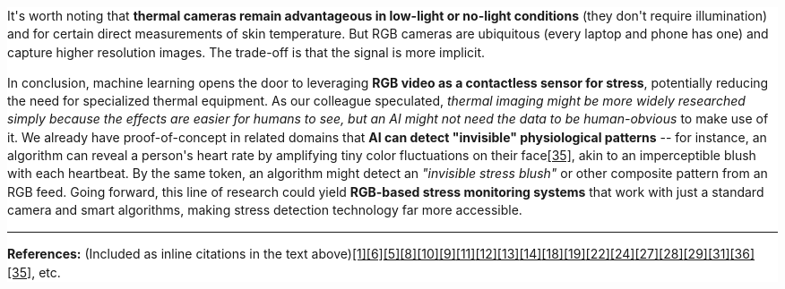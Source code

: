 It's worth noting that **thermal cameras remain advantageous in
low-light or no-light conditions** (they don't require illumination) and
for certain direct measurements of skin temperature. But RGB cameras are
ubiquitous (every laptop and phone has one) and capture higher
resolution images. The trade-off is that the signal is more implicit.

In conclusion, machine learning opens the door to leveraging **RGB video
as a contactless sensor for stress**, potentially reducing the need for
specialized thermal equipment. As our colleague speculated, *thermal
imaging might be more widely researched simply because the effects are
easier for humans to see, but an AI might not need the data to be
human-obvious* to make use of it. We already have proof-of-concept in
related domains that **AI can detect "invisible" physiological
patterns** -- for instance, an algorithm can reveal a person's heart
rate by amplifying tiny color fluctuations on their
face[\[35\]](https://medium.com/augmented-startups/heart-rate-detection-using-eulerian-video-magnification-yolor-49818dd1b2f5#:~:text=them%20more%20obvious),
akin to an imperceptible blush with each heartbeat. By the same token,
an algorithm might detect an *"invisible stress blush"* or other
composite pattern from an RGB feed. Going forward, this line of research
could yield **RGB-based stress monitoring systems** that work with just
a standard camera and smart algorithms, making stress detection
technology far more accessible.

------------------------------------------------------------------------

**References:** (Included as inline citations in the text
above)[\[1\]](https://www.mdpi.com/1424-8220/24/11/3484#:~:text=Emotion%20detection%20is%20a%20research,to%20transform%20various%20industries%20and)[\[6\]](https://colab.ws/articles/10.1049%2Fhtl.2014.0077#:~:text=Current%20technologies%20to%20allow%20continuous,The)[\[5\]](https://www.frontiersin.org/journals/communications-and-networks/articles/10.3389/frcmn.2021.636293/full#:~:text=RPM%20sensors%20can%20be%20broadly,video%2C%20sound%2C%20radar%2C%20and%20other)[\[8\]](https://www.nimh.nih.gov/health/publications/so-stressed-out-fact-sheet#:~:text=What%20is%20stress%3F%20Stress%20is,repeatedly%20over%20a%20long%20time)[\[10\]](https://www.nimh.nih.gov/health/publications/so-stressed-out-fact-sheet#:~:text=,cause%20you%20to%20lose%20sleep)[\[9\]](https://www.psychologytoday.com/us/basics/stress#:~:text=Reviewed%20by%20Psychology%20Today%20Staff)[\[11\]](https://www.frontiersin.org/journals/computer-science/articles/10.3389/fcomp.2020.00039/full#:~:text=stress,aware%20of%20their%20stress%20levels)[\[12\]](https://www.frontiersin.org/journals/computer-science/articles/10.3389/fcomp.2020.00039/full#:~:text=It%20is%20generally%20accepted%20that,1992%3B%20Gunnar%20and%20Quevedo%2C%202007)[\[13\]](https://en.wikipedia.org/wiki/Electrodermal_activity#:~:text=The%20traditional%20theory%20of%20EDA,of%20the%20skin%20potential%20is)[\[14\]](https://www.sciencedirect.com/topics/medicine-and-dentistry/electrodermal-activity#:~:text=Topics%20www,sympathetic%20nerve%20on%20sweat%20glands)[\[18\]](https://www.researchgate.net/figure/Example-of-a-typical-SCR-Following-stimulus-onset-there-is-a-1-to-3-s-latency-before_fig1_232543769#:~:text=A%20typical%20SCR%20is%20shown,0%20%E2%90%AE%20S)[\[19\]](https://pubmed.ncbi.nlm.nih.gov/27059225/#:~:text=PubMed%20pubmed,the%20prescribed%20band%20for%20HRVLF)[\[22\]](https://www.sciencedirect.com/topics/computer-science/skin-conductance#:~:text=Skin%20Conductance%20,important%20to%20couple%20SCR)[\[24\]](https://noldus.com/blog/what-is-galvanic-skin-response#:~:text=While%20GSR%20is%20a%20powerful,analysis%20and%20heart%20rate%20monitoring)[\[27\]](https://www.mdpi.com/1424-8220/22/3/976#:~:text=of%20providing%20the%20measures%20of,the%20tip%20of%20the%20nose)[\[28\]](https://www.mdpi.com/1424-8220/22/3/976#:~:text=distribution%20was%20unobtrusively%20acquired%20through,wave%20infrared%E2%80%94LWIR%29.%20Additionally%2C%20standard%20RGB)[\[29\]](https://mechanicsuperstore.com/products/topdon-usa-tc001-android-devices-portable-thermal-imaging-camera#:~:text=Spectral%20Range%208,4~302%C2%B0F%29%2C%20150%C2%B0C~550%C2%B0C%20%28302~1022%C2%B0F)[\[31\]](https://www.mdpi.com/1424-8220/22/3/976#:~:text=contactless%20thermal%20imaging%20can%20still,based%20systems)[\[36\]](https://medium.com/augmented-startups/heart-rate-detection-using-eulerian-video-magnification-yolor-49818dd1b2f5#:~:text=that%20there%20is%20a%20world,the%20help%20of%20some%20examples)[\[35\]](https://medium.com/augmented-startups/heart-rate-detection-using-eulerian-video-magnification-yolor-49818dd1b2f5#:~:text=them%20more%20obvious),
etc.
